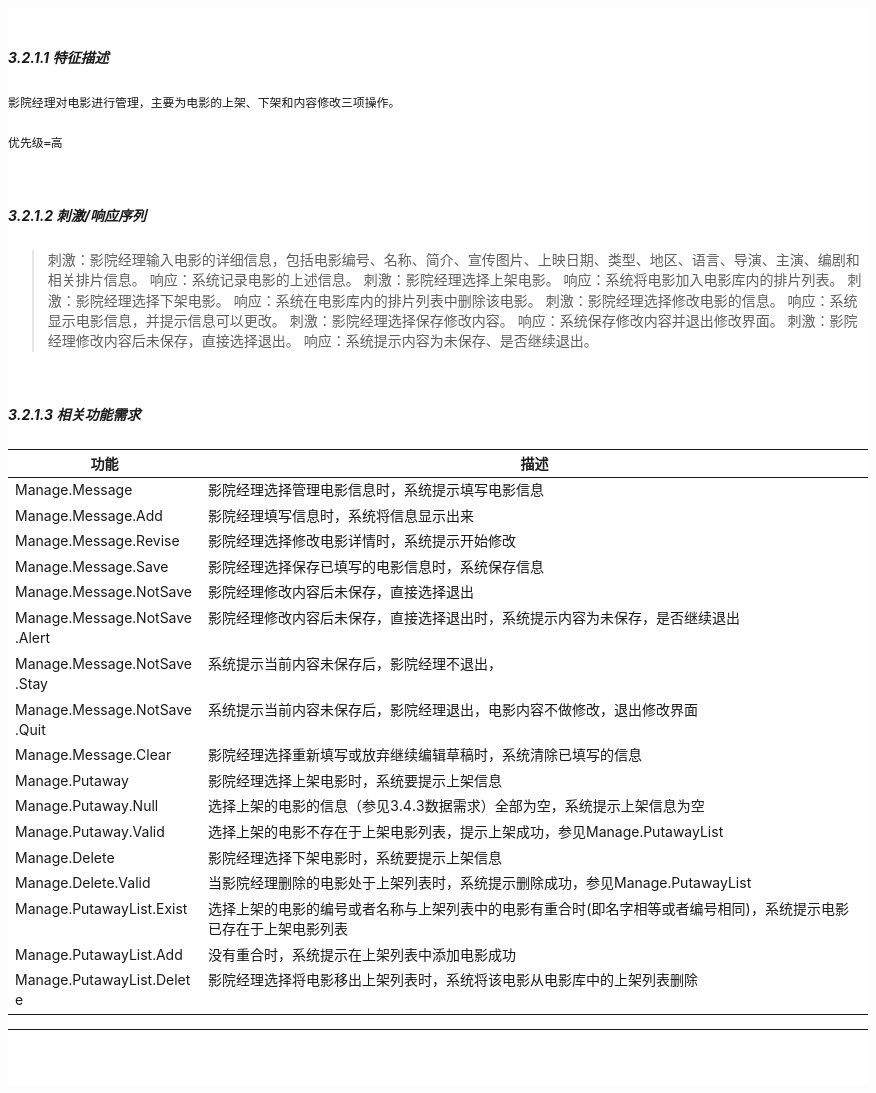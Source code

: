 <br>


##### 3.2.1.1 特征描述

    影院经理对电影进行管理，主要为电影的上架、下架和内容修改三项操作。
    
    优先级=高  

<br>


##### 3.2.1.2 刺激/响应序列

>刺激：影院经理输入电影的详细信息，包括电影编号、名称、简介、宣传图片、上映日期、类型、地区、语言、导演、主演、编剧和相关排片信息。
>响应：系统记录电影的上述信息。
>刺激：影院经理选择上架电影。
>响应：系统将电影加入电影库内的排片列表。
>刺激：影院经理选择下架电影。
>响应：系统在电影库内的排片列表中删除该电影。
>刺激：影院经理选择修改电影的信息。
>响应：系统显示电影信息，并提示信息可以更改。
>刺激：影院经理选择保存修改内容。
>响应：系统保存修改内容并退出修改界面。
>刺激：影院经理修改内容后未保存，直接选择退出。
>响应：系统提示内容为未保存、是否继续退出。

<br>


##### 3.2.1.3 相关功能需求

 功能 | 描述
 -|-
 Manage.Message | 影院经理选择管理电影信息时，系统提示填写电影信息
 Manage.Message.Add | 影院经理填写信息时，系统将信息显示出来
 Manage.Message.Revise | 影院经理选择修改电影详情时，系统提示开始修改
 Manage.Message.Save | 影院经理选择保存已填写的电影信息时，系统保存信息
 Manage.Message.NotSave | 影院经理修改内容后未保存，直接选择退出
 Manage.Message.NotSave.Alert | 影院经理修改内容后未保存，直接选择退出时，系统提示内容为未保存，是否继续退出
Manage.Message.NotSave.Stay | 系统提示当前内容未保存后，影院经理不退出，
Manage.Message.NotSave.Quit |  系统提示当前内容未保存后，影院经理退出，电影内容不做修改，退出修改界面
 Manage.Message.Clear | 影院经理选择重新填写或放弃继续编辑草稿时，系统清除已填写的信息
Manage.Putaway	| 影院经理选择上架电影时，系统要提示上架信息
Manage.Putaway.Null	| 选择上架的电影的信息（参见3.4.3数据需求）全部为空，系统提示上架信息为空
Manage.Putaway.Valid	| 选择上架的电影不存在于上架电影列表，提示上架成功，参见Manage.PutawayList
Manage.Delete | 影院经理选择下架电影时，系统要提示上架信息
Manage.Delete.Valid | 当影院经理删除的电影处于上架列表时，系统提示删除成功，参见Manage.PutawayList
Manage.PutawayList.Exist	| 选择上架的电影的编号或者名称与上架列表中的电影有重合时(即名字相等或者编号相同)，系统提示电影已存在于上架电影列表
Manage.PutawayList.Add | 没有重合时，系统提示在上架列表中添加电影成功
Manage.PutawayList.Delete	| 影院经理选择将电影移出上架列表时，系统将该电影从电影库中的上架列表删除



<hr>

<br>
<br>
